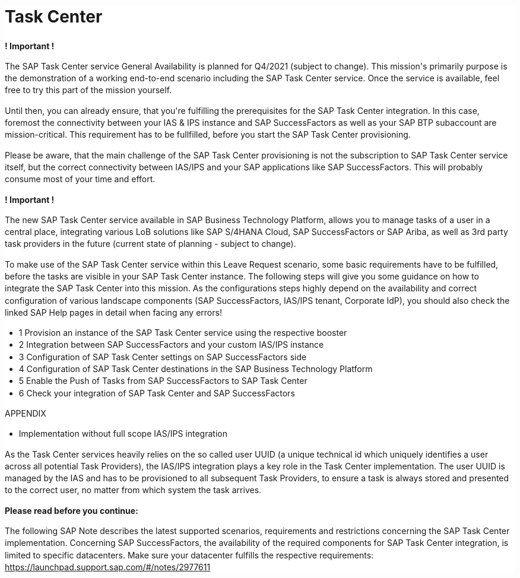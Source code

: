 # Task Center

**! Important !**

The SAP Task Center service General Availability is planned for Q4/2021 (subject to change). This mission's primarily purpose is the demonstration of a working end-to-end scenario including the SAP Task Center service. Once the service is available, feel free to try this part of the mission yourself. 

Until then, you can already ensure, that you're fulfilling the prerequisites for the SAP Task Center integration. In this case, foremost the connectivity between your IAS & IPS instance and SAP SuccessFactors as well as your SAP BTP subaccount are mission-critical. This requirement has to be fullfilled, before you start the SAP Task Center provisioning. 

Please be aware, that the main challenge of the SAP Task Center provisioning is not the subscription to SAP Task Center service itself, but the correct connectivity between IAS/IPS and your SAP applications like SAP SuccessFactors. This will probably consume most of your time and effort. 

**! Important !**


The new SAP Task Center service available in SAP Business Technology Platform, allows you to manage tasks of a user in a central place, integrating various LoB solutions like SAP S/4HANA Cloud, SAP SuccessFactors or SAP Ariba, as well as 3rd party task providers in the future (current state of planning - subject to change).

To make use of the SAP Task Center service within this Leave Request scenario, some basic requirements have to be fulfilled, before the tasks are visible in your SAP Task Center instance. The following steps will give you some guidance on how to integrate the SAP Task Center into this mission. As the configurations steps highly depend on the availability and correct configuration of various landscape components (SAP SuccessFactors, IAS/IPS tenant, Corporate IdP), you should also check the linked SAP Help pages in detail when facing any errors!

- 1 Provision an instance of the SAP Task Center service using the respective booster
- 2 Integration between SAP SuccessFactors and your custom IAS/IPS instance
- 3 Configuration of SAP Task Center settings on SAP SuccessFactors side
- 4 Configuration of SAP Task Center destinations in the SAP Business Technology Platform
- 5 Enable the Push of Tasks from SAP SuccessFactors to SAP Task Center
- 6 Check your integration of SAP Task Center and SAP SuccessFactors</br>

APPENDIX
- Implementation without full scope IAS/IPS integration

As the Task Center services heavily relies on the so called user UUID (a unique technical id which uniquely identifies a user across all potential Task Providers), the IAS/IPS integration plays a key role in the Task Center implementation. The user UUID is managed by the IAS and has to be provisioned to all subsequent Task Providers, to ensure a task is always stored and presented to the correct user, no matter from which system the task arrives. 


**Please read before you continue:**

The following SAP Note describes the latest supported scenarios, requirements and restrictions concerning the SAP Task Center implementation. Concerning SAP SuccessFactors, the availability of the required components for SAP Task Center integration, is limited to specific datacenters. Make sure your datacenter fulfills the respective requirements:
https://launchpad.support.sap.com/#/notes/2977611
